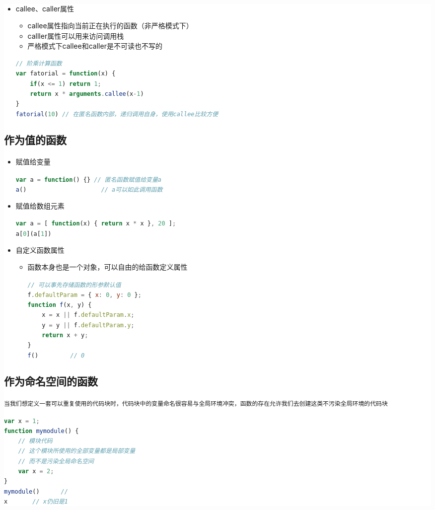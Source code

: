  * callee、caller属性

    * callee属性指向当前正在执行的函数（非严格模式下）
    * calller属性可以用来访问调用栈
    * 严格模式下callee和caller是不可读也不写的

    ```js
    // 阶乘计算函数
    var fatorial = function(x) {
        if(x <= 1) return 1;
        return x * arguments.callee(x-1)
    }
    fatorial(10) // 在匿名函数内部，递归调用自身，使用callee比较方便
    ```

## 作为值的函数

* 赋值给变量

  ```js
  var a = function() {} // 匿名函数赋值给变量a
  a()					  // a可以如此调用函数
  ```

* 赋值给数组元素

  ```js
  var a = [ function(x) { return x * x }, 20 ];
  a[0](a[1])		
  ```

* 自定义函数属性

  * 函数本身也是一个对象，可以自由的给函数定义属性

    ```js
    // 可以事先存储函数的形参默认值
    f.defaultParam = { x: 0, y: 0 };
    function f(x, y) {
       	x = x || f.defaultParam.x;
        y = y || f.defaultParam.y;
        return x + y;
    }
    f()			// 0
    ```

## 作为命名空间的函数

`当我们想定义一套可以重复使用的代码块时，代码块中的变量命名很容易与全局环境冲突，函数的存在允许我们去创建这类不污染全局环境的代码块`

```js
var x = 1;
function mymodule() {
    // 模块代码
    // 这个模块所使用的全部变量都是局部变量
    // 而不是污染全局命名空间
    var x = 2;
}
mymodule()		// 
x 		// x仍旧是1
```
